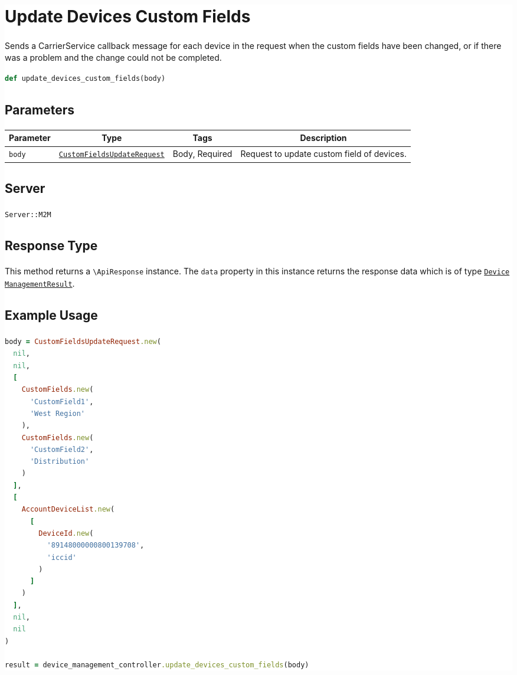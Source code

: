 
# Update Devices Custom Fields

Sends a CarrierService callback message for each device in the request when the custom fields have been changed, or if there was a problem and the change could not be completed.

```ruby
def update_devices_custom_fields(body)
```

## Parameters

| Parameter | Type | Tags | Description |
|  --- | --- | --- | --- |
| `body` | [`CustomFieldsUpdateRequest`](../../doc/models/custom-fields-update-request.md) | Body, Required | Request to update custom field of devices. |

## Server

`Server::M2M`

## Response Type

This method returns a `\ApiResponse` instance. The `data` property in this instance returns the response data which is of type [`DeviceManagementResult`](../../doc/models/device-management-result.md).

## Example Usage

```ruby
body = CustomFieldsUpdateRequest.new(
  nil,
  nil,
  [
    CustomFields.new(
      'CustomField1',
      'West Region'
    ),
    CustomFields.new(
      'CustomField2',
      'Distribution'
    )
  ],
  [
    AccountDeviceList.new(
      [
        DeviceId.new(
          '89148000000800139708',
          'iccid'
        )
      ]
    )
  ],
  nil,
  nil
)

result = device_management_controller.update_devices_custom_fields(body)
```
